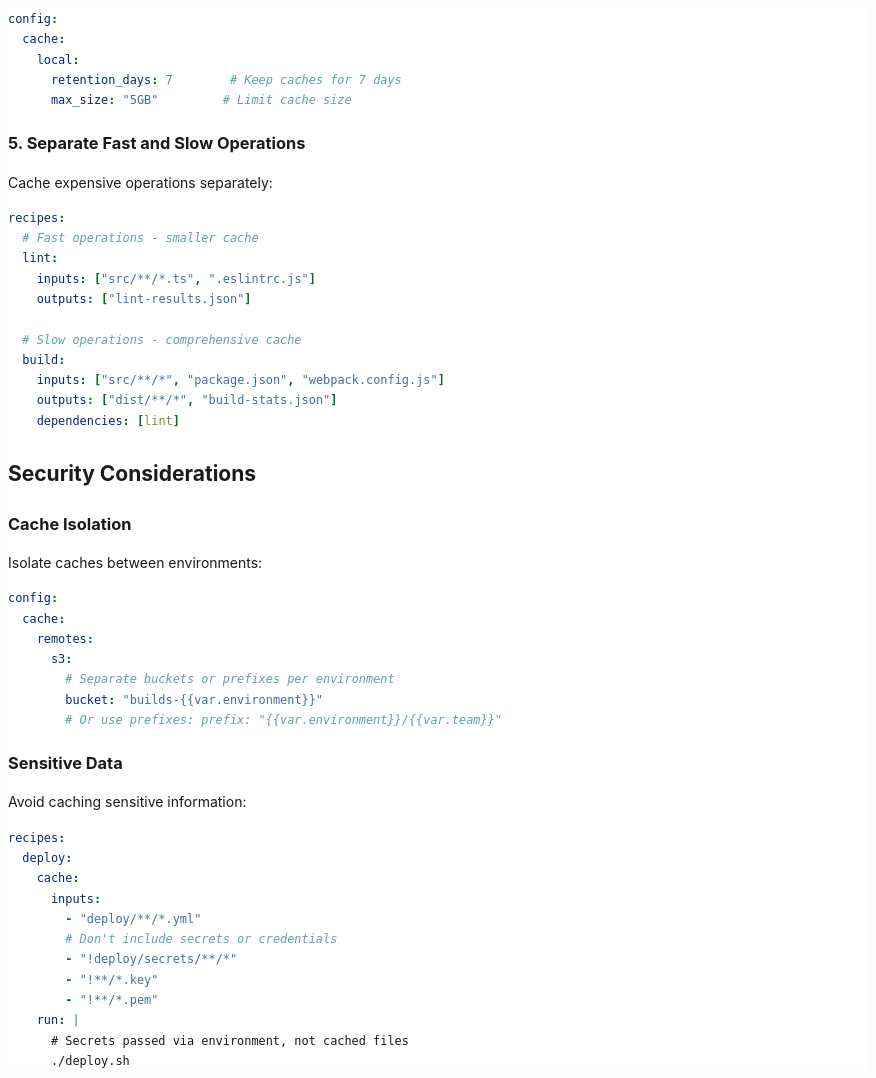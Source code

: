 ```yaml
config:
  cache:
    local:
      retention_days: 7        # Keep caches for 7 days
      max_size: "5GB"         # Limit cache size
```

### 5. Separate Fast and Slow Operations

Cache expensive operations separately:

```yaml
recipes:
  # Fast operations - smaller cache
  lint:
    inputs: ["src/**/*.ts", ".eslintrc.js"]  
    outputs: ["lint-results.json"]
    
  # Slow operations - comprehensive cache
  build:
    inputs: ["src/**/*", "package.json", "webpack.config.js"]
    outputs: ["dist/**/*", "build-stats.json"]
    dependencies: [lint]
```

## Security Considerations

### Cache Isolation

Isolate caches between environments:

```yaml
config:
  cache:
    remotes:
      s3:
        # Separate buckets or prefixes per environment
        bucket: "builds-{{var.environment}}"
        # Or use prefixes: prefix: "{{var.environment}}/{{var.team}}"
```

### Sensitive Data

Avoid caching sensitive information:

```yaml
recipes:
  deploy:
    cache:
      inputs:
        - "deploy/**/*.yml"
        # Don't include secrets or credentials
        - "!deploy/secrets/**/*"
        - "!**/*.key"
        - "!**/*.pem"
    run: |
      # Secrets passed via environment, not cached files
      ./deploy.sh
```
